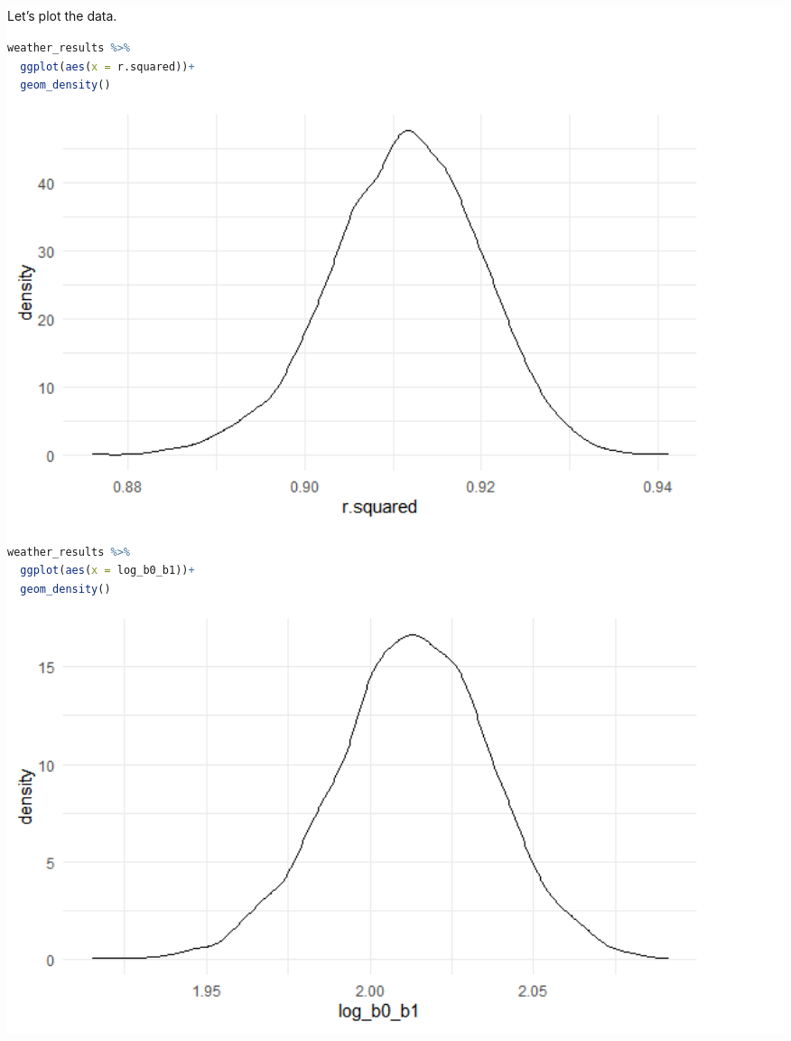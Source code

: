 Let’s plot the data.

``` r
weather_results %>% 
  ggplot(aes(x = r.squared))+
  geom_density()
```

<img src="p8105_hw6_ma3997_files/figure-gfm/unnamed-chunk-7-1.png" width="90%" />

``` r
weather_results %>% 
  ggplot(aes(x = log_b0_b1))+
  geom_density()
```

<img src="p8105_hw6_ma3997_files/figure-gfm/unnamed-chunk-7-2.png" width="90%" />
